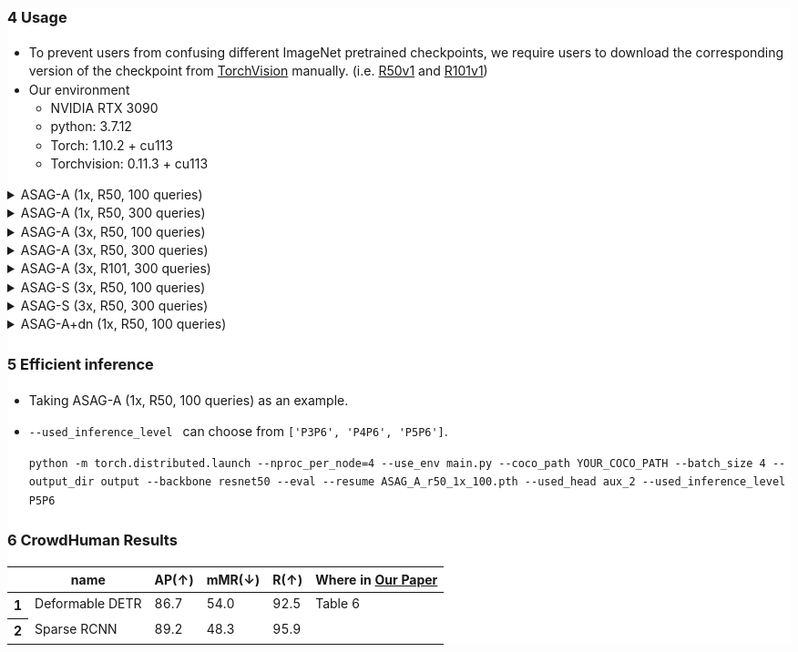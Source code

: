 ### 4 Usage

- To prevent users from confusing different ImageNet pretrained checkpoints, we require users to download the corresponding version of the checkpoint from [TorchVision](https://pytorch.org/vision/stable/models.html#table-of-all-available-classification-weights) manually. (i.e. [R50v1](https://download.pytorch.org/models/resnet50-0676ba61.pth) and [R101v1](https://download.pytorch.org/models/resnet101-63fe2227.pth))
- Our environment
  - NVIDIA RTX 3090
  - python: 3.7.12
  - Torch: 1.10.2 + cu113
  - Torchvision: 0.11.3 + cu113

<details><summary>ASAG-A (1x, R50, 100 queries)</summary></details>

<details><summary>ASAG-A (1x, R50, 300 queries)</summary></details>

<details><summary>ASAG-A (3x, R50, 100 queries)</summary></details>

<details><summary>ASAG-A (3x, R50, 300 queries)</summary></details>

<details><summary>ASAG-A (3x, R101, 300 queries)</summary></details>

<details><summary>ASAG-S (3x, R50, 100 queries)</summary></details>

<details><summary>ASAG-S (3x, R50, 300 queries)</summary></details>

<details><summary>ASAG-A+dn (1x, R50, 100 queries)</summary></details>

### 5 Efficient inference

- Taking ASAG-A (1x, R50, 100 queries) as an example.

- `--used_inference_level ` can choose from `['P3P6', 'P4P6', 'P5P6']`.

  ```
  python -m torch.distributed.launch --nproc_per_node=4 --use_env main.py --coco_path YOUR_COCO_PATH --batch_size 4 --output_dir output --backbone resnet50 --eval --resume ASAG_A_r50_1x_100.pth --used_head aux_2 --used_inference_level P5P6
  ```

### 6 CrowdHuman Results

<table>
  <thead>
    <tr>
      <th></th>
      <th>name</th>
      <th>AP(↑)</th>
      <th>mMR(↓)</th>
      <th>R(↑)</th>
      <th>Where in <a href="http://arxiv.org/abs/2308.09242">Our Paper</a></th>
    </tr>
  </thead>
  <tbody>
    <tr>
      <th>1</th>
      <td>Deformable DETR</td>
      <td>86.7</td>
      <td>54.0</td>
      <td>92.5</td>
      <td>Table 6</td>
    </tr>
    <tr>
      <th>2</th>
      <td>Sparse RCNN</td>
      <td>89.2</td>
      <td>48.3</td>
      <td>95.9</td>